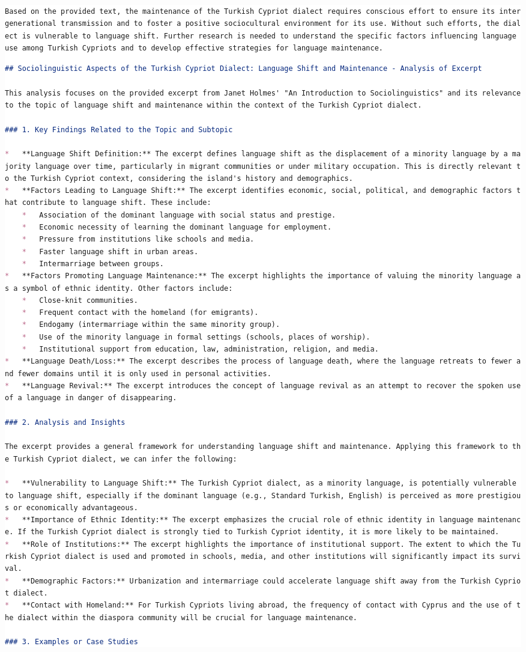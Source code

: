 ```markdown
Based on the provided text, the maintenance of the Turkish Cypriot dialect requires conscious effort to ensure its intergenerational transmission and to foster a positive sociocultural environment for its use. Without such efforts, the dialect is vulnerable to language shift. Further research is needed to understand the specific factors influencing language use among Turkish Cypriots and to develop effective strategies for language maintenance.
```

```markdown
## Sociolinguistic Aspects of the Turkish Cypriot Dialect: Language Shift and Maintenance - Analysis of Excerpt

This analysis focuses on the provided excerpt from Janet Holmes' "An Introduction to Sociolinguistics" and its relevance to the topic of language shift and maintenance within the context of the Turkish Cypriot dialect.

### 1. Key Findings Related to the Topic and Subtopic

*   **Language Shift Definition:** The excerpt defines language shift as the displacement of a minority language by a majority language over time, particularly in migrant communities or under military occupation. This is directly relevant to the Turkish Cypriot context, considering the island's history and demographics.
*   **Factors Leading to Language Shift:** The excerpt identifies economic, social, political, and demographic factors that contribute to language shift. These include:
    *   Association of the dominant language with social status and prestige.
    *   Economic necessity of learning the dominant language for employment.
    *   Pressure from institutions like schools and media.
    *   Faster language shift in urban areas.
    *   Intermarriage between groups.
*   **Factors Promoting Language Maintenance:** The excerpt highlights the importance of valuing the minority language as a symbol of ethnic identity. Other factors include:
    *   Close-knit communities.
    *   Frequent contact with the homeland (for emigrants).
    *   Endogamy (intermarriage within the same minority group).
    *   Use of the minority language in formal settings (schools, places of worship).
    *   Institutional support from education, law, administration, religion, and media.
*   **Language Death/Loss:** The excerpt describes the process of language death, where the language retreats to fewer and fewer domains until it is only used in personal activities.
*   **Language Revival:** The excerpt introduces the concept of language revival as an attempt to recover the spoken use of a language in danger of disappearing.

### 2. Analysis and Insights

The excerpt provides a general framework for understanding language shift and maintenance. Applying this framework to the Turkish Cypriot dialect, we can infer the following:

*   **Vulnerability to Language Shift:** The Turkish Cypriot dialect, as a minority language, is potentially vulnerable to language shift, especially if the dominant language (e.g., Standard Turkish, English) is perceived as more prestigious or economically advantageous.
*   **Importance of Ethnic Identity:** The excerpt emphasizes the crucial role of ethnic identity in language maintenance. If the Turkish Cypriot dialect is strongly tied to Turkish Cypriot identity, it is more likely to be maintained.
*   **Role of Institutions:** The excerpt highlights the importance of institutional support. The extent to which the Turkish Cypriot dialect is used and promoted in schools, media, and other institutions will significantly impact its survival.
*   **Demographic Factors:** Urbanization and intermarriage could accelerate language shift away from the Turkish Cypriot dialect.
*   **Contact with Homeland:** For Turkish Cypriots living abroad, the frequency of contact with Cyprus and the use of the dialect within the diaspora community will be crucial for language maintenance.

### 3. Examples or Case Studies

```